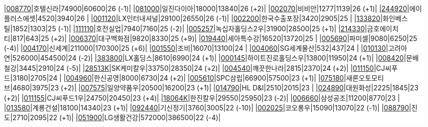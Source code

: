|[008770](https://finance.daum.net/quotes/A008770)|호텔신라|74900|60600|26 (-1)|
|[081000](https://finance.daum.net/quotes/A081000)|일진다이아|18000|13840|26 (+2)|
|[002070](https://finance.daum.net/quotes/A002070)|비비안|1277|1139|26 (+1)|
|[244920](https://finance.daum.net/quotes/A244920)|에이플러스에셋|4520|3940|26 |
|[001120](https://finance.daum.net/quotes/A001120)|LX인터내셔널|29100|26550|26 (-1)|
|[002200](https://finance.daum.net/quotes/A002200)|한국수출포장|3420|2905|25 |
|[133820](https://finance.daum.net/quotes/A133820)|화인베스틸|1852|1303|25 (-1)|
|[111110](https://finance.daum.net/quotes/A111110)|호전실업|7940|7160|25 (-2)|
|[005257](https://finance.daum.net/quotes/A005257)|녹십자홀딩스2우|31900|28500|25 (+1)|
|[214330](https://finance.daum.net/quotes/A214330)|금호에이치티|817|643|25 (+2)|
|[006370](https://finance.daum.net/quotes/A006370)|대구백화점|9820|8330|25 (+9)|
|[019440](https://finance.daum.net/quotes/A019440)|세아특수강|16520|13720|25 |
|[005690](https://finance.daum.net/quotes/A005690)|파미셀|9080|6250|25 (-4)|
|[004170](https://finance.daum.net/quotes/A004170)|신세계|211000|170300|25 (+6)|
|[001550](https://finance.daum.net/quotes/A001550)|조비|16070|13100|24 |
|[004060](https://finance.daum.net/quotes/A004060)|SG세계물산|532|437|24 |
|[010130](https://finance.daum.net/quotes/A010130)|고려아연|526000|454500|24 (-2)|
|[383800](https://finance.daum.net/quotes/A383800)|LX홀딩스|8610|6990|24 (+1)|
|[000145](https://finance.daum.net/quotes/A000145)|하이트진로홀딩스우|13800|11950|24 (+1)|
|[008420](https://finance.daum.net/quotes/A008420)|문배철강|3445|2910|24 (-5)|
|[28513K](https://finance.daum.net/quotes/A28513K)|SK케미칼우|33750|28350|24 (+2)|
|[004540](https://finance.daum.net/quotes/A004540)|깨끗한나라|2815|2370|24 (+2)|
|[011150](https://finance.daum.net/quotes/A011150)|CJ씨푸드|3180|2705|24 |
|[004960](https://finance.daum.net/quotes/A004960)|한신공영|8000|6730|24 (+2)|
|[005610](https://finance.daum.net/quotes/A005610)|SPC삼립|66900|57500|23 (+1)|
|[075180](https://finance.daum.net/quotes/A075180)|새론오토모티브|4680|3975|23 (+2)|
|[007575](https://finance.daum.net/quotes/A007575)|일양약품우|20500|16200|23 (+1)|
|[014790](https://finance.daum.net/quotes/A014790)|HL D&I|2510|2015|23 |
|[024890](https://finance.daum.net/quotes/A024890)|대원화성|2225|1845|23 (+2)|
|[011155](https://finance.daum.net/quotes/A011155)|CJ씨푸드1우|24750|20450|23 (+4)|
|[18064K](https://finance.daum.net/quotes/A18064K)|한진칼우|29550|25950|23 (-2)|
|[006660](https://finance.daum.net/quotes/A006660)|삼성공조|11200|8770|23 |
|[013580](https://finance.daum.net/quotes/A013580)|계룡건설|18100|14340|23 (+1)|
|[092440](https://finance.daum.net/quotes/A092440)|기신정기|3760|3005|22 (-10)|
|[002025](https://finance.daum.net/quotes/A002025)|코오롱우|15090|13070|22 (-1)|
|[088790](https://finance.daum.net/quotes/A088790)|진도|2710|2095|22 (+1)|
|[051900](https://finance.daum.net/quotes/A051900)|LG생활건강|572000|386500|22 (-4)|